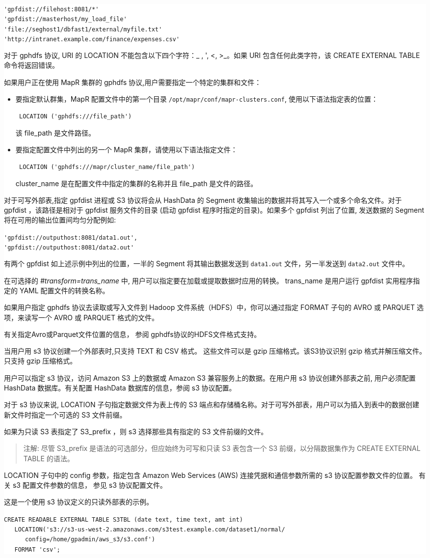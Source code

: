 ```
'gpfdist://filehost:8081/*'
'gpfdist://masterhost/my_load_file'
'file://seghost1/dbfast1/external/myfile.txt'
'http://intranet.example.com/finance/expenses.csv'
```

对于 gphdfs 协议, URI 的 LOCATION 不能包含以下四个字符：_ , ', &lt;, &gt;_。如果 URI 包含任何此类字符，该 CREATE EXTERNAL TABLE 命令将返回错误。

如果用户正在使用 MapR 集群的 gphdfs 协议,用户需要指定一个特定的集群和文件：

* 要指定默认群集，MapR 配置文件中的第一个目录 `/opt/mapr/conf/mapr-clusters.conf`, 使用以下语法指定表的位置：

  ```
   LOCATION ('gphdfs:///file_path')
  ```

  该 file\_path 是文件路径。

* 要指定配置文件中列出的另一个 MapR 集群，请使用以下语法指定文件：

  ```
   LOCATION ('gphdfs:///mapr/cluster_name/file_path')
  ```

  cluster\_name 是在配置文件中指定的集群的名称并且 file\_path 是文件的路径。

对于可写外部表,指定 gpfdist 进程或 S3 协议将会从 HashData 的 Segment 收集输出的数据并将其写入一个或多个命名文件。对于 gpfdist ，该路径是相对于 gpfdist 服务文件的目录 \(启动 gpfdist 程序时指定的目录\)。如果多个 gpfdist 列出了位置, 发送数据的 Segment 将在可用的输出位置间均匀分配例如:

```
'gpfdist://outputhost:8081/data1.out',
'gpfdist://outputhost:8081/data2.out'
```

有两个 gpfdist 如上述示例中列出的位置，一半的 Segment 将其输出数据发送到 `data1.out` 文件，另一半发送到 `data2.out` 文件中。

在可选择的 _\#transform=trans\_name_ 中, 用户可以指定要在加载或提取数据时应用的转换。 trans\_name 是用户运行 gpfdist 实用程序指定的 YAML 配置文件的转换名称。

如果用户指定 gphdfs 协议去读取或写入文件到 Hadoop 文件系统（HDFS）中，你可以通过指定 FORMAT 子句的 AVRO 或 PARQUET 选项，来读写一个 AVRO 或 PARQUET 格式的文件。

有关指定Avro或Parquet文件位置的信息， 参阅 gphdfs协议的HDFS文件格式支持。

当用户用 s3 协议创建一个外部表时,只支持 TEXT 和 CSV 格式。 这些文件可以是 gzip 压缩格式。该S3协议识别 gzip 格式并解压缩文件。只支持 gzip 压缩格式。

用户可以指定 s3 协议，访问 Amazon S3 上的数据或 Amazon S3 兼容服务上的数据。在用户用 s3 协议创建外部表之前, 用户必须配置 HashData 数据库。有关配置 HashData 数据库的信息，参阅 s3 协议配置。

对于 s3 协议来说, LOCATION 子句指定数据文件为表上传的 S3 端点和存储桶名称。对于可写外部表，用户可以为插入到表中的数据创建新文件时指定一个可选的 S3 文件前缀。

如果为只读 S3 表指定了 S3\_prefix ，则 s3 选择那些具有指定的 S3 文件前缀的文件。

> 注解: 尽管 S3\_prefix 是语法的可选部分，但应始终为可写和只读 S3 表包含一个 S3 前缀，以分隔数据集作为 CREATE EXTERNAL TABLE 的语法。

LOCATION 子句中的 config 参数，指定包含 Amazon Web Services \(AWS\) 连接凭据和通信参数所需的 s3 协议配置参数文件的位置。 有关 s3 配置文件参数的信息， 参见 s3 协议配置文件。

这是一个使用 s3 协议定义的只读外部表的示例。

```
CREATE READABLE EXTERNAL TABLE S3TBL (date text, time text, amt int)
   LOCATION('s3://s3-us-west-2.amazonaws.com/s3test.example.com/dataset1/normal/
      config=/home/gpadmin/aws_s3/s3.conf')
   FORMAT 'csv';
```

